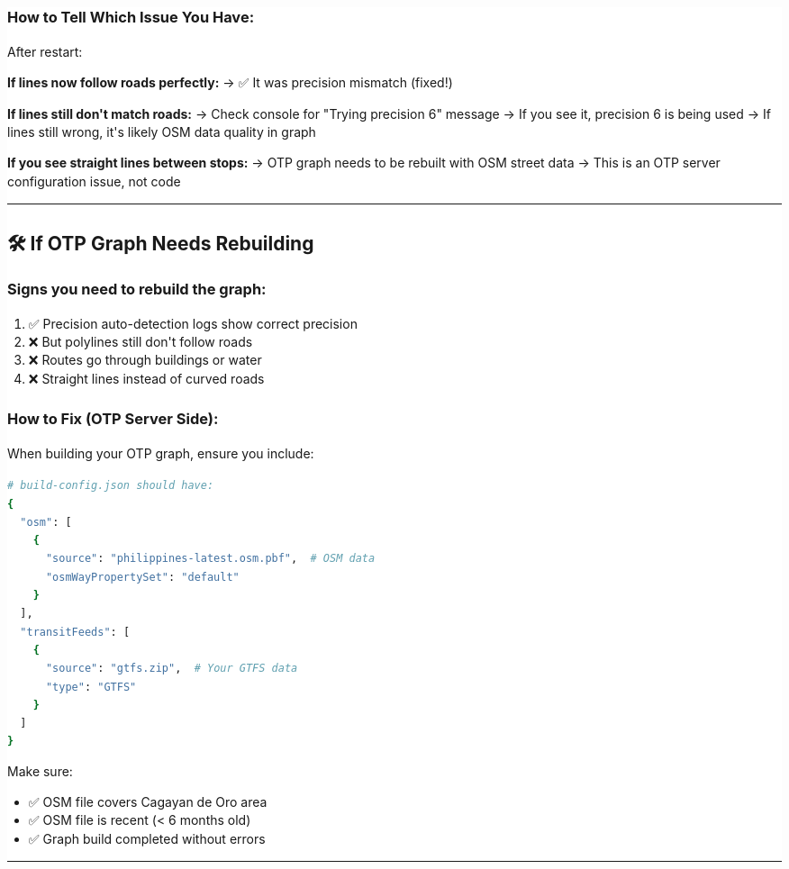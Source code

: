 ### **How to Tell Which Issue You Have:**

After restart:

**If lines now follow roads perfectly:**
→ ✅ It was precision mismatch (fixed!)

**If lines still don't match roads:**
→ Check console for "Trying precision 6" message
→ If you see it, precision 6 is being used
→ If lines still wrong, it's likely OSM data quality in graph

**If you see straight lines between stops:**
→ OTP graph needs to be rebuilt with OSM street data
→ This is an OTP server configuration issue, not code

---

## 🛠️ **If OTP Graph Needs Rebuilding**

### **Signs you need to rebuild the graph:**

1. ✅ Precision auto-detection logs show correct precision
2. ❌ But polylines still don't follow roads
3. ❌ Routes go through buildings or water
4. ❌ Straight lines instead of curved roads

### **How to Fix (OTP Server Side):**

When building your OTP graph, ensure you include:

```bash
# build-config.json should have:
{
  "osm": [
    {
      "source": "philippines-latest.osm.pbf",  # OSM data
      "osmWayPropertySet": "default"
    }
  ],
  "transitFeeds": [
    {
      "source": "gtfs.zip",  # Your GTFS data
      "type": "GTFS"
    }
  ]
}
```

Make sure:
- ✅ OSM file covers Cagayan de Oro area
- ✅ OSM file is recent (< 6 months old)
- ✅ Graph build completed without errors

---